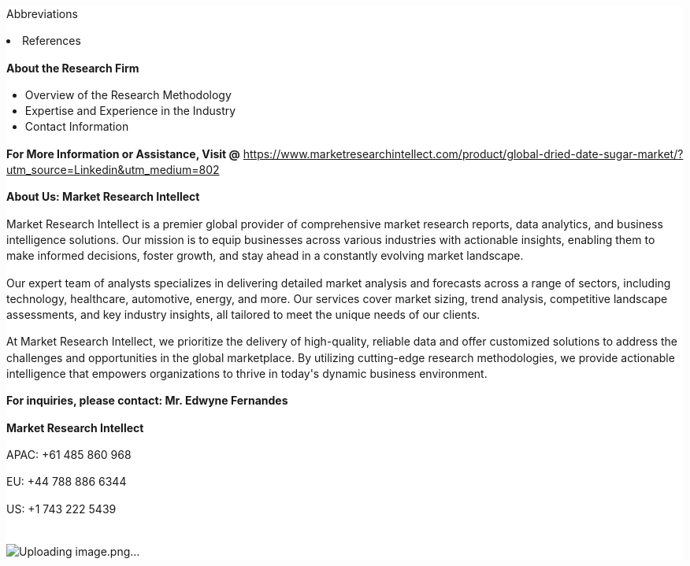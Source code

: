 Abbreviations</li><li>References</li></ul><p><strong>About the Research Firm</strong></p><ul><li>Overview of the Research Methodology</li><li>Expertise and Experience in the Industry</li><li>Contact Information</li></ul></div><div class="article-main__content" data-test-id="publishing-text-block"><p><span class="font-[700]"><strong>For More Information or Assistance, Visit @</strong>&nbsp;<a href="https://www.marketresearchintellect.com/product/global-dried-date-sugar-market/?utm_source=Linkedin&utm_medium=802">https://www.marketresearchintellect.com/product/global-dried-date-sugar-market/?utm_source=Linkedin&utm_medium=802</a></span></p><p><strong>About Us: Market Research Intellect</strong></p><p>Market Research Intellect is a premier global provider of comprehensive market research reports, data analytics, and business intelligence solutions. Our mission is to equip businesses across various industries with actionable insights, enabling them to make informed decisions, foster growth, and stay ahead in a constantly evolving market landscape.</p><p>Our expert team of analysts specializes in delivering detailed market analysis and forecasts across a range of sectors, including technology, healthcare, automotive, energy, and more. Our services cover market sizing, trend analysis, competitive landscape assessments, and key industry insights, all tailored to meet the unique needs of our clients.</p><p>At Market Research Intellect, we prioritize the delivery of high-quality, reliable data and offer customized solutions to address the challenges and opportunities in the global marketplace. By utilizing cutting-edge research methodologies, we provide actionable intelligence that empowers organizations to thrive in today's dynamic business environment.</p><p><strong>For inquiries, please contact: Mr. Edwyne Fernandes</strong></p><p><strong>Market Research Intellect</strong></p><p>APAC: +61 485 860 968</p><p>EU: +44 788 886 6344</p><p>US: +1 743 222 5439</p></div><div class="article-main__content" data-test-id="publishing-text-block">&nbsp;</div>
![Uploading image.png…]()
